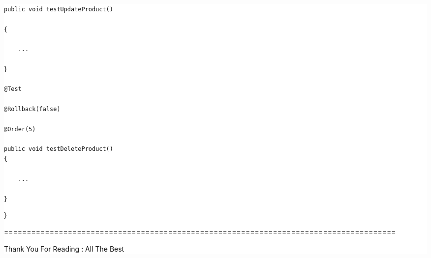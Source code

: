     public void testUpdateProduct() 

    {

        ...

    }
     
    @Test

    @Rollback(false)

    @Order(5)

    public void testDeleteProduct() 
    {

        ...

    }

}


======================================================================================

Thank You For Reading : All The Best
















